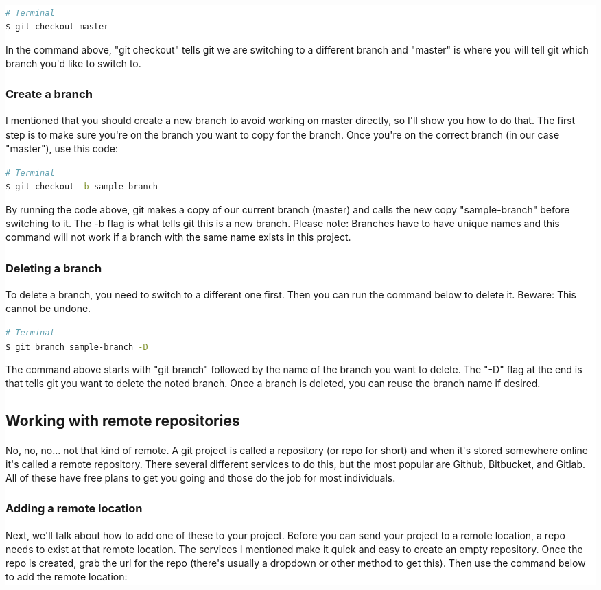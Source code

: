 ```bash
# Terminal
$ git checkout master
```

In the command above, "git checkout" tells git we are switching to a different branch and "master" is where you will tell git which branch you'd like to switch to.

### Create a branch

I mentioned that you should create a new branch to avoid working on master directly, so I'll show you how to do that. The first step is to make sure you're on the branch you want to copy for the branch. Once you're on the correct branch (in our case "master"), use this code:

```bash
# Terminal
$ git checkout -b sample-branch
```

By running the code above, git makes a copy of our current branch (master) and calls the new copy "sample-branch" before switching to it. The -b flag is what tells git this is a new branch. Please note: Branches have to have unique names and this command will not work if a branch with the same name exists in this project.

### Deleting a branch

To delete a branch, you need to switch to a different one first. Then you can run the command below to delete it. Beware: This cannot be undone.

```bash
# Terminal
$ git branch sample-branch -D
```

The command above starts with "git branch" followed by the name of the branch you want to delete. The "-D" flag at the end is that tells git you want to delete the noted branch. Once a branch is deleted, you can reuse the branch name if desired.

<Gif src='https://media.giphy.com/media/zlLydol7ndM7C/giphy.mp4' />

<EmailSignup title='Like this post? Join my mailing list!' />

## Working with remote repositories

No, no, no... not that kind of remote. A git project is called a repository (or repo for short) and when it's stored somewhere online it's called a remote repository. There several different services to do this, but the most popular are [Github](https://www.github.com), [Bitbucket](https://www.bitbucket.com), and [Gitlab](https://www.gitlab.com). All of these have free plans to get you going and those do the job for most individuals.

### Adding a remote location

Next, we'll talk about how to add one of these to your project. Before you can send your project to a remote location, a repo needs to exist at that remote location. The services I mentioned make it quick and easy to create an empty repository. Once the repo is created, grab the url for the repo (there's usually a dropdown or other method to get this). Then use the command below to add the remote location:
